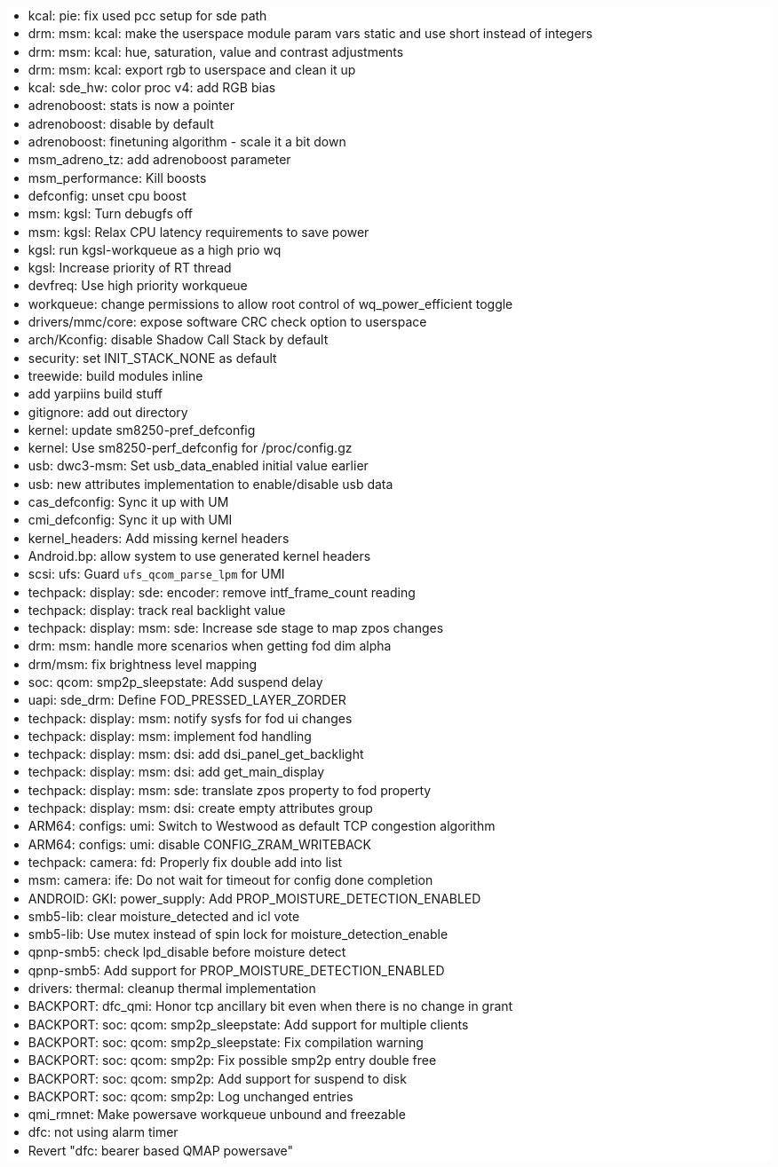   * kcal: pie: fix used pcc setup for sde path
  * drm: msm: kcal: make the userspace module param vars static and use short instead of integers
  * drm: msm: kcal: hue, saturation, value and contrast adjustments
  * drm: msm: kcal: export rgb to userspace and clean it up
  * kcal: sde_hw: color proc v4: add RGB bias
  * adrenoboost: stats is now a pointer
  * adrenoboost: disable by default
  * adrenoboost: finetuning algorithm - scale it a bit down
  * msm_adreno_tz: add adrenoboost parameter
  * msm_performance: Kill boosts
  * defconfig: unset cpu boost
  * msm: kgsl: Turn debugfs off
  * msm: kgsl: Relax CPU latency requirements to save power
  * kgsl: run kgsl-workqueue as a high prio wq
  * kgsl: Increase priority of RT thread
  * devfreq: Use high priority workqueue
  * workqueue: change permissions to allow root control of wq_power_efficient toggle
  * drivers/mmc/core: expose software CRC check option to userspace
  * arch/Kconfig: disable Shadow Call Stack by default
  * security: set INIT_STACK_NONE as default
  * treewide: build modules inline
  * add yarpiins build stuff
  * gitignore: add out directory
  * kernel: update sm8250-pref_defconfig
  * kernel: Use sm8250-perf_defconfig for /proc/config.gz
  * usb: dwc3-msm: Set usb_data_enabled initial value earlier
  * usb: new attributes implementation to enable/disable usb data
  * cas_defconfig: Sync it up with UM
  * cmi_defconfig: Sync it up with UMI
  * kernel_headers: Add missing kernel headers
  * Android.bp: allow system to use generated kernel headers
  * scsi: ufs: Guard `ufs_qcom_parse_lpm` for UMI
  * techpack: display: sde: encoder: remove intf_frame_count reading
  * techpack: display: track real backlight value
  * techpack: display: msm: sde: Increase sde stage to map zpos changes
  * drm: msm: handle more scenarios when getting fod dim alpha
  * drm/msm: fix brightness level mapping
  *  soc: qcom: smp2p_sleepstate: Add suspend delay
  * uapi: sde_drm: Define FOD_PRESSED_LAYER_ZORDER
  * techpack: display: msm: notify sysfs for fod ui changes
  * techpack: display: msm: implement fod handling
  * techpack: display: msm: dsi: add dsi_panel_get_backlight
  * techpack: display: msm: dsi: add get_main_display
  * techpack: display: msm: sde: translate zpos property to fod property
  * techpack: display: msm: dsi: create empty attributes group
  * ARM64: configs: umi: Switch to Westwood as default TCP congestion algorithm
  * ARM64: configs: umi: disable CONFIG_ZRAM_WRITEBACK
  * techpack: camera: fd: Properly fix double add into list
  * msm: camera: ife: Do not wait for timeout for config done completion
  * ANDROID: GKI: power_supply: Add PROP_MOISTURE_DETECTION_ENABLED
  * smb5-lib: clear moisture_detected and icl vote
  * smb5-lib: Use mutex instead of spin lock for moisture_detection_enable
  * qpnp-smb5: check lpd_disable before moisture detect
  * qpnp-smb5: Add support for PROP_MOISTURE_DETECTION_ENABLED
  * drivers: thermal: cleanup thermal implementation
  * BACKPORT: dfc_qmi: Honor tcp ancillary bit even when there is no change in grant
  * BACKPORT: soc: qcom: smp2p_sleepstate: Add support for multiple clients
  * BACKPORT: soc: qcom: smp2p_sleepstate: Fix compilation warning
  * BACKPORT: soc: qcom: smp2p: Fix possible smp2p entry double free
  * BACKPORT: soc: qcom: smp2p: Add support for suspend to disk
  * BACKPORT: soc: qcom: smp2p: Log unchanged entries
  * qmi_rmnet: Make powersave workqueue unbound and freezable
  * dfc: not using alarm timer
  * Revert "dfc: bearer based QMAP powersave"